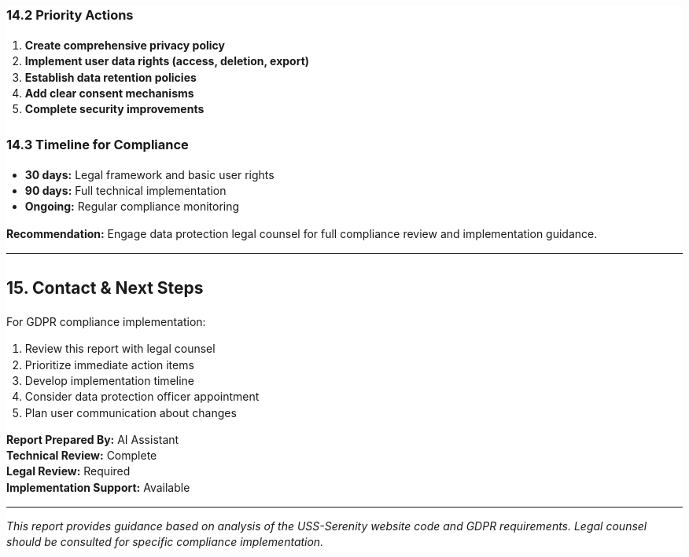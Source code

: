 ### 14.2 Priority Actions
1. **Create comprehensive privacy policy**
2. **Implement user data rights (access, deletion, export)**
3. **Establish data retention policies**
4. **Add clear consent mechanisms**
5. **Complete security improvements**

### 14.3 Timeline for Compliance
- **30 days:** Legal framework and basic user rights
- **90 days:** Full technical implementation
- **Ongoing:** Regular compliance monitoring

**Recommendation:** Engage data protection legal counsel for full compliance review and implementation guidance.

---

## 15. Contact & Next Steps

For GDPR compliance implementation:
1. Review this report with legal counsel
2. Prioritize immediate action items
3. Develop implementation timeline
4. Consider data protection officer appointment
5. Plan user communication about changes

**Report Prepared By:** AI Assistant  
**Technical Review:** Complete  
**Legal Review:** Required  
**Implementation Support:** Available  

---

*This report provides guidance based on analysis of the USS-Serenity website code and GDPR requirements. Legal counsel should be consulted for specific compliance implementation.*
